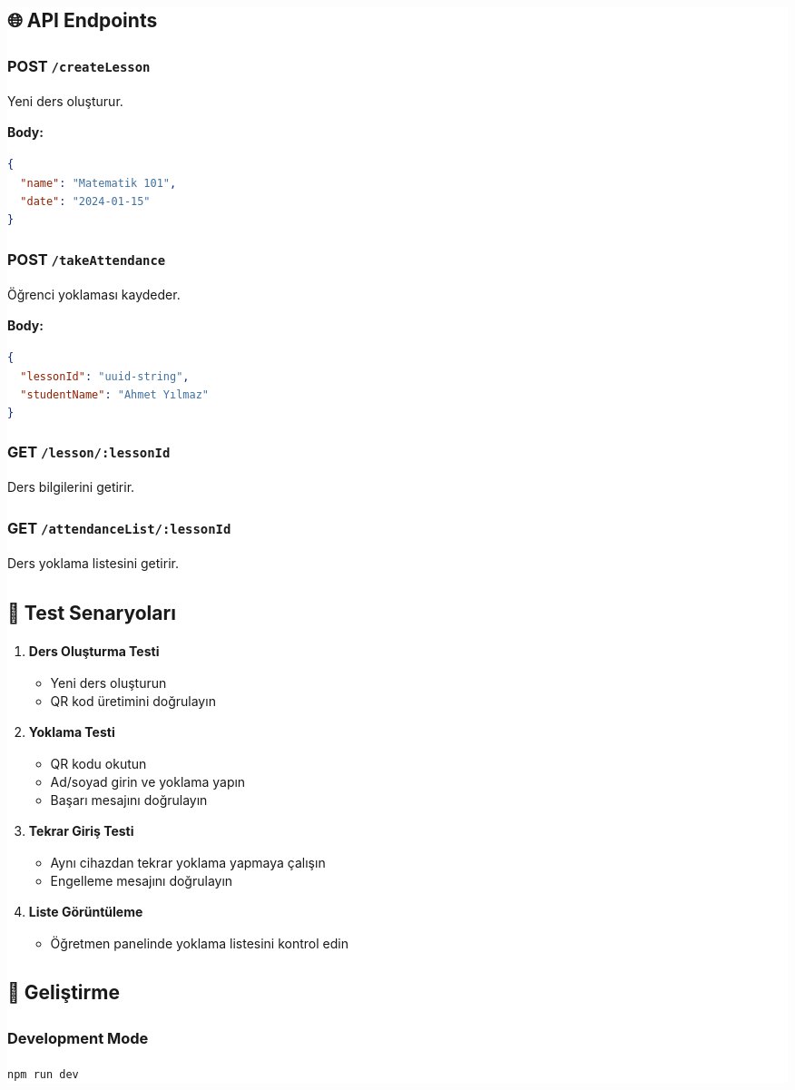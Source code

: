 ## 🌐 API Endpoints

### POST `/createLesson`
Yeni ders oluşturur.

**Body:**
```json
{
  "name": "Matematik 101",
  "date": "2024-01-15"
}
```

### POST `/takeAttendance`
Öğrenci yoklaması kaydeder.

**Body:**
```json
{
  "lessonId": "uuid-string",
  "studentName": "Ahmet Yılmaz"
}
```

### GET `/lesson/:lessonId`
Ders bilgilerini getirir.

### GET `/attendanceList/:lessonId`
Ders yoklama listesini getirir.

## 🎯 Test Senaryoları

1. **Ders Oluşturma Testi**
   - Yeni ders oluşturun
   - QR kod üretimini doğrulayın

2. **Yoklama Testi**
   - QR kodu okutun
   - Ad/soyad girin ve yoklama yapın
   - Başarı mesajını doğrulayın

3. **Tekrar Giriş Testi**
   - Aynı cihazdan tekrar yoklama yapmaya çalışın
   - Engelleme mesajını doğrulayın

4. **Liste Görüntüleme**
   - Öğretmen panelinde yoklama listesini kontrol edin

## 🔧 Geliştirme

### Development Mode
```bash
npm run dev
```
